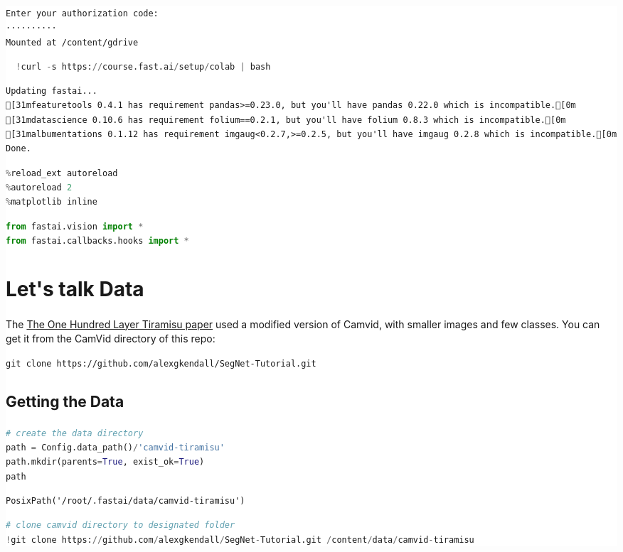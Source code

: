     Enter your authorization code:
    ··········
    Mounted at /content/gdrive



```python
  !curl -s https://course.fast.ai/setup/colab | bash
```

    Updating fastai...
    [31mfeaturetools 0.4.1 has requirement pandas>=0.23.0, but you'll have pandas 0.22.0 which is incompatible.[0m
    [31mdatascience 0.10.6 has requirement folium==0.2.1, but you'll have folium 0.8.3 which is incompatible.[0m
    [31malbumentations 0.1.12 has requirement imgaug<0.2.7,>=0.2.5, but you'll have imgaug 0.2.8 which is incompatible.[0m
    Done.



```python
%reload_ext autoreload
%autoreload 2
%matplotlib inline
```


```python
from fastai.vision import *
from fastai.callbacks.hooks import *
```

# Let's talk Data

The  [The One Hundred Layer Tiramisu paper](https://arxiv.org/abs/1611.09326) used a modified version of Camvid, with smaller images and few classes. You can get it from the CamVid directory of this repo:

    git clone https://github.com/alexgkendall/SegNet-Tutorial.git

## Getting the Data


```python
# create the data directory
path = Config.data_path()/'camvid-tiramisu'
path.mkdir(parents=True, exist_ok=True)
path
```




    PosixPath('/root/.fastai/data/camvid-tiramisu')




```python
# clone camvid directory to designated folder
!git clone https://github.com/alexgkendall/SegNet-Tutorial.git /content/data/camvid-tiramisu
```
